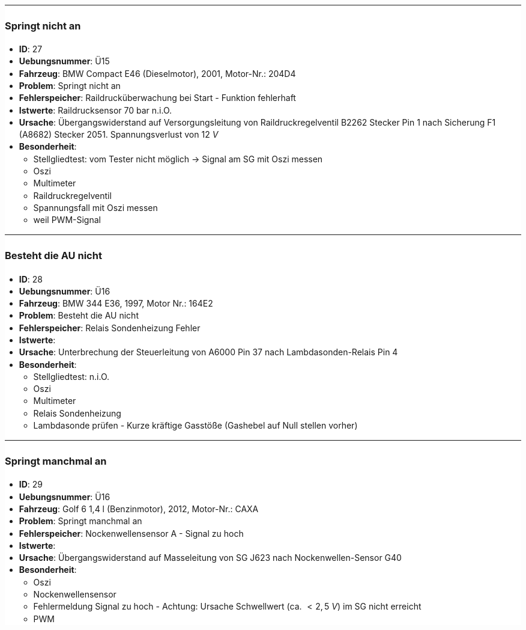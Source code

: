 --------------------------------------------------

### Springt nicht an
- **ID**: 27
- **Uebungsnummer**: Ü15
- **Fahrzeug**: BMW Compact E46 (Dieselmotor), 2001, Motor-Nr.: 204D4
- **Problem**: Springt nicht an
- **Fehlerspeicher**: Raildrucküberwachung bei Start - Funktion fehlerhaft
- **Istwerte**: Raildrucksensor 70 bar n.i.O.
- **Ursache**: Übergangswiderstand auf Versorgungsleitung von Raildruckregelventil B2262 Stecker Pin 1 nach Sicherung F1 (A8682) Stecker 2051. Spannungsverlust von $12~V$
- **Besonderheit**: 
    - Stellgliedtest: vom Tester nicht möglich $\to$ Signal am SG mit Oszi messen
    - Oszi
    - Multimeter
    - Raildruckregelventil
    - Spannungsfall mit Oszi messen
    - weil PWM-Signal

--------------------------------------------------

### Besteht die AU nicht
- **ID**: 28
- **Uebungsnummer**: Ü16
- **Fahrzeug**: BMW 344 E36, 1997, Motor Nr.: 164E2
- **Problem**: Besteht die AU nicht
- **Fehlerspeicher**: Relais Sondenheizung Fehler
- **Istwerte**: 
- **Ursache**: Unterbrechung der Steuerleitung von A6000 Pin 37 nach Lambdasonden-Relais Pin 4
- **Besonderheit**: 
    - Stellgliedtest: n.i.O.
    - Oszi
    - Multimeter
    - Relais Sondenheizung
    - Lambdasonde prüfen - Kurze kräftige Gasstöße (Gashebel auf Null stellen vorher)

--------------------------------------------------

### Springt manchmal an
- **ID**: 29
- **Uebungsnummer**: Ü16
- **Fahrzeug**: Golf 6 1,4 l (Benzinmotor), 2012, Motor-Nr.: CAXA
- **Problem**: Springt manchmal an
- **Fehlerspeicher**: Nockenwellensensor A - Signal zu hoch
- **Istwerte**: 
- **Ursache**: Übergangswiderstand auf Masseleitung von SG J623 nach Nockenwellen-Sensor G40
- **Besonderheit**: 
    - Oszi
    - Nockenwellensensor
    - Fehlermeldung Signal zu hoch - Achtung: Ursache Schwellwert (ca. $< 2,5~V$) im SG nicht erreicht
    - PWM
